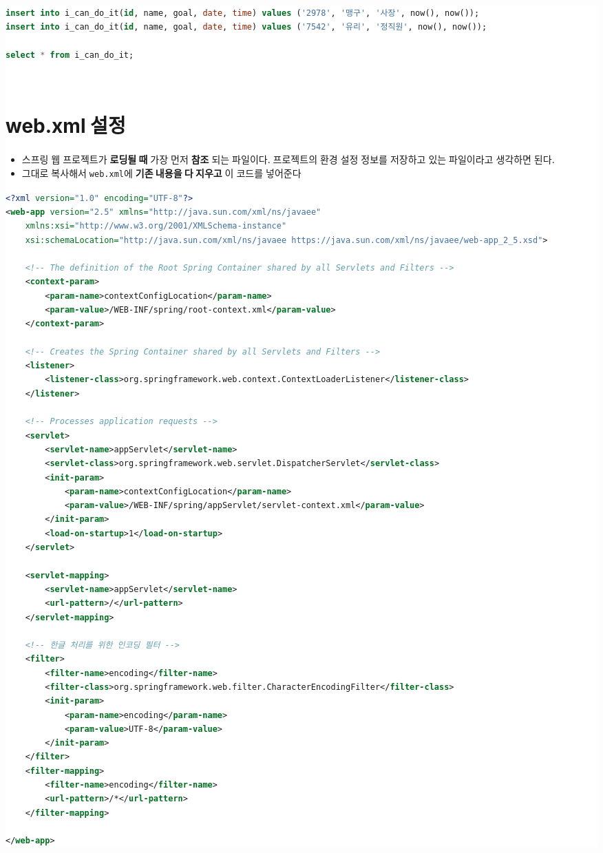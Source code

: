 ```sql
insert into i_can_do_it(id, name, goal, date, time) values ('2978', '맹구', '사장', now(), now());
insert into i_can_do_it(id, name, goal, date, time) values ('7542', '유리', '정직원', now(), now());

select * from i_can_do_it;
```

<br>

# web.xml 설정
- 스프링 웹 프로젝트가 **로딩될 때** 가장 먼저 **참조** 되는 파일이다. 프로젝트의 환경 설정 정보를 저장하고 있는 파일이라고 생각하면 된다.
- 그대로 복사해서 `web.xml`에 **기존 내용을 다 지우고** 이 코드를 넣어준다

```xml
<?xml version="1.0" encoding="UTF-8"?>
<web-app version="2.5" xmlns="http://java.sun.com/xml/ns/javaee"
	xmlns:xsi="http://www.w3.org/2001/XMLSchema-instance"
	xsi:schemaLocation="http://java.sun.com/xml/ns/javaee https://java.sun.com/xml/ns/javaee/web-app_2_5.xsd">

	<!-- The definition of the Root Spring Container shared by all Servlets and Filters -->
	<context-param>
		<param-name>contextConfigLocation</param-name>
		<param-value>/WEB-INF/spring/root-context.xml</param-value>
	</context-param>
	
	<!-- Creates the Spring Container shared by all Servlets and Filters -->
	<listener>
		<listener-class>org.springframework.web.context.ContextLoaderListener</listener-class>
	</listener>

	<!-- Processes application requests -->
	<servlet>
		<servlet-name>appServlet</servlet-name>
		<servlet-class>org.springframework.web.servlet.DispatcherServlet</servlet-class>
		<init-param>
			<param-name>contextConfigLocation</param-name>
			<param-value>/WEB-INF/spring/appServlet/servlet-context.xml</param-value>
		</init-param>
		<load-on-startup>1</load-on-startup>
	</servlet>
		
	<servlet-mapping>
		<servlet-name>appServlet</servlet-name>
		<url-pattern>/</url-pattern>
	</servlet-mapping>
	
	<!-- 한글 처리를 위한 인코딩 필터 -->
    <filter>
        <filter-name>encoding</filter-name>
        <filter-class>org.springframework.web.filter.CharacterEncodingFilter</filter-class>
        <init-param>
            <param-name>encoding</param-name>
            <param-value>UTF-8</param-value>
        </init-param>
    </filter>
    <filter-mapping>
        <filter-name>encoding</filter-name>
        <url-pattern>/*</url-pattern>
    </filter-mapping>

</web-app>

```
